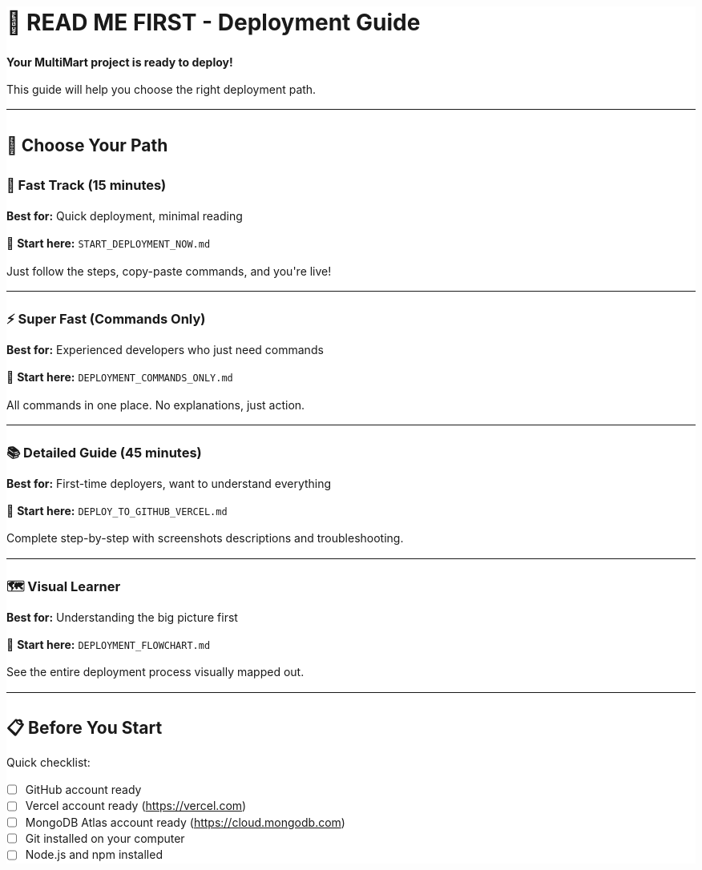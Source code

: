 # 🚀 READ ME FIRST - Deployment Guide

**Your MultiMart project is ready to deploy!**

This guide will help you choose the right deployment path.

---

## 🎯 Choose Your Path

### 🏃 Fast Track (15 minutes)
**Best for:** Quick deployment, minimal reading

📄 **Start here:** `START_DEPLOYMENT_NOW.md`

Just follow the steps, copy-paste commands, and you're live!

---

### ⚡ Super Fast (Commands Only)
**Best for:** Experienced developers who just need commands

📄 **Start here:** `DEPLOYMENT_COMMANDS_ONLY.md`

All commands in one place. No explanations, just action.

---

### 📚 Detailed Guide (45 minutes)
**Best for:** First-time deployers, want to understand everything

📄 **Start here:** `DEPLOY_TO_GITHUB_VERCEL.md`

Complete step-by-step with screenshots descriptions and troubleshooting.

---

### 🗺️ Visual Learner
**Best for:** Understanding the big picture first

📄 **Start here:** `DEPLOYMENT_FLOWCHART.md`

See the entire deployment process visually mapped out.

---

## 📋 Before You Start

Quick checklist:

- [ ] GitHub account ready
- [ ] Vercel account ready (https://vercel.com)
- [ ] MongoDB Atlas account ready (https://cloud.mongodb.com)
- [ ] Git installed on your computer
- [ ] Node.js and npm installed
